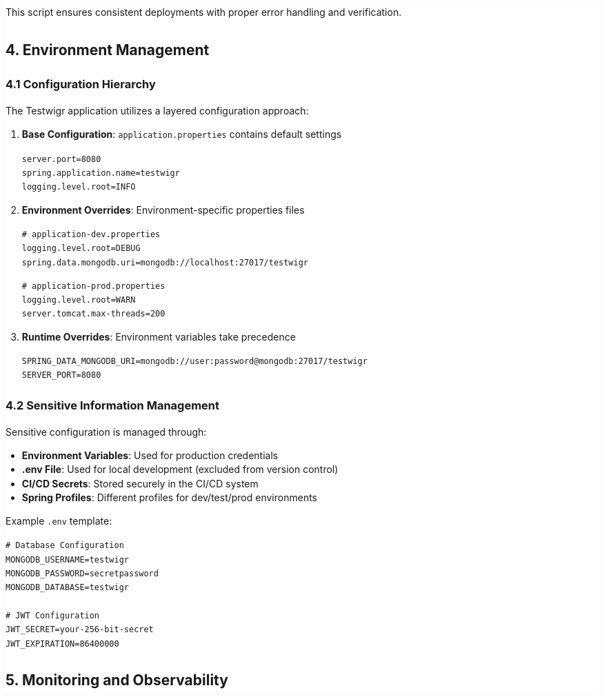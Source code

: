 This script ensures consistent deployments with proper error handling and verification.

## 4. Environment Management

### 4.1 Configuration Hierarchy

The Testwigr application utilizes a layered configuration approach:

1. **Base Configuration**: `application.properties` contains default settings
   ```properties
   server.port=8080
   spring.application.name=testwigr
   logging.level.root=INFO
   ```

2. **Environment Overrides**: Environment-specific properties files
   ```properties
   # application-dev.properties
   logging.level.root=DEBUG
   spring.data.mongodb.uri=mongodb://localhost:27017/testwigr
   ```

   ```properties
   # application-prod.properties
   logging.level.root=WARN
   server.tomcat.max-threads=200
   ```

3. **Runtime Overrides**: Environment variables take precedence
   ```
   SPRING_DATA_MONGODB_URI=mongodb://user:password@mongodb:27017/testwigr
   SERVER_PORT=8080
   ```

### 4.2 Sensitive Information Management

Sensitive configuration is managed through:

- **Environment Variables**: Used for production credentials
- **.env File**: Used for local development (excluded from version control)
- **CI/CD Secrets**: Stored securely in the CI/CD system
- **Spring Profiles**: Different profiles for dev/test/prod environments

Example `.env` template:
```
# Database Configuration
MONGODB_USERNAME=testwigr
MONGODB_PASSWORD=secretpassword
MONGODB_DATABASE=testwigr

# JWT Configuration
JWT_SECRET=your-256-bit-secret
JWT_EXPIRATION=86400000
```

## 5. Monitoring and Observability
